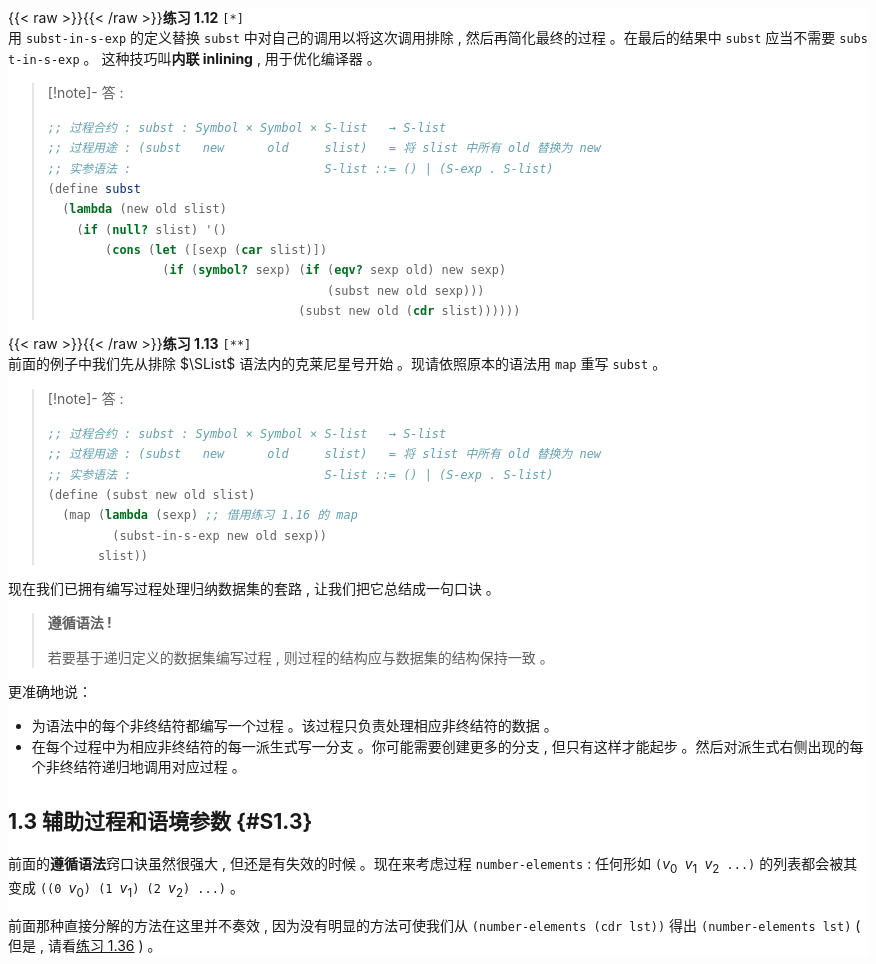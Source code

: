 {{< raw >}}<a id="Xer1.12"></a>{{< /raw >}}**练习 1.12** `[*]`\
用 `subst-in-s-exp` 的定义替换 `subst` 中对自己的调用以将这次调用排除 ,
然后再简化最终的过程 。在最后的结果中 `subst` 应当不需要 `subst-in-s-exp` 。
这种技巧叫**内联 inlining** , 用于优化编译器 。

> [!note]- 答 :
>
> 
> ```scheme {data-open=true}
> ;; 过程合约 : subst : Symbol × Symbol × S-list   → S-list
> ;; 过程用途 : (subst   new      old     slist)   = 将 slist 中所有 old 替换为 new
> ;; 实参语法 :                           S-list ::= () | (S-exp . S-list)
> (define subst
>   (lambda (new old slist)
>     (if (null? slist) '()
>         (cons (let ([sexp (car slist)])
>                 (if (symbol? sexp) (if (eqv? sexp old) new sexp)
>                                        (subst new old sexp)))
>                                    (subst new old (cdr slist))))))
> ```

{{< raw >}}<a id="Xer1.13"></a>{{< /raw >}}**练习 1.13** `[**]`\
前面的例子中我们先从排除 $\SList$ 语法内的克莱尼星号开始 。现请依照原本的语法用 `map` 重写 `subst` 。

> [!note]- 答 :
> 
> ```scheme {data-open=true}
> ;; 过程合约 : subst : Symbol × Symbol × S-list   → S-list
> ;; 过程用途 : (subst   new      old     slist)   = 将 slist 中所有 old 替换为 new
> ;; 实参语法 :                           S-list ::= () | (S-exp . S-list)
> (define (subst new old slist)
>   (map (lambda (sexp) ;; 借用练习 1.16 的 map
>          (subst-in-s-exp new old sexp))
>        slist))
> ```

现在我们已拥有编写过程处理归纳数据集的套路 , 让我们把它总结成一句口诀 。

> **遵循语法 !**
>
> 若要基于递归定义的数据集编写过程 , 则过程的结构应与数据集的结构保持一致 。

更准确地说：

- 为语法中的每个非终结符都编写一个过程 。该过程只负责处理相应非终结符的数据 。
- 在每个过程中为相应非终结符的每一派生式写一分支 。你可能需要创建更多的分支 , 
  但只有这样才能起步 。然后对派生式右侧出现的每个非终结符递归地调用对应过程 。

## 1.3 辅助过程和语境参数 {#S1.3}

前面的**遵循语法**窍口诀虽然很强大 , 但还是有失效的时候 。现在来考虑过程 `number-elements` : 任何形如 
$\texttt{($v_0$ $v_1$ $v_2$ ...)}$ 的列表都会被其变成 $\texttt{((0 $v_0$) (1 $v_1$) (2 $v_2$) ...)}$ 。

前面那种直接分解的方法在这里并不奏效 , 因为没有明显的方法可使我们从 `(number-elements (cdr lst))` 得出 `(number-elements lst)` ( 但是 , 请看[练习 1.36](#Xer1.36) ) 。

